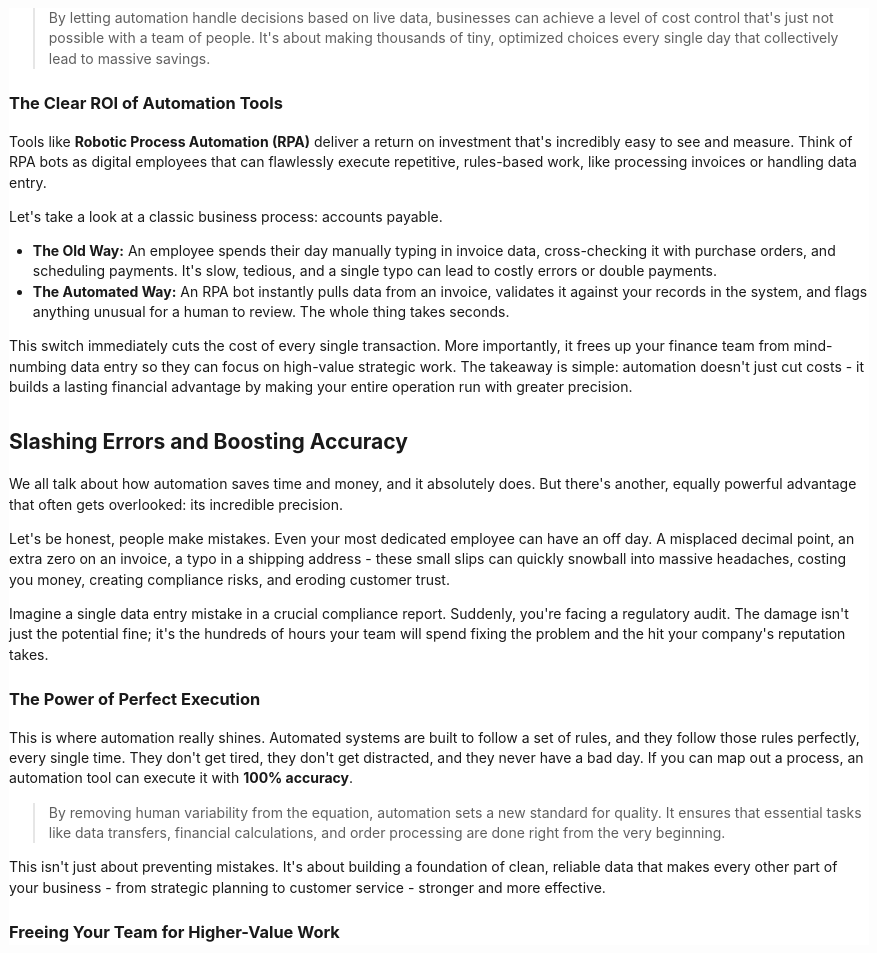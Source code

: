 > By letting automation handle decisions based on live data, businesses can achieve a level of cost control that's just not possible with a team of people. It's about making thousands of tiny, optimized choices every single day that collectively lead to massive savings.

### The Clear ROI of Automation Tools

Tools like **Robotic Process Automation (RPA)** deliver a return on investment that's incredibly easy to see and measure. Think of RPA bots as digital employees that can flawlessly execute repetitive, rules-based work, like processing invoices or handling data entry.

Let's take a look at a classic business process: accounts payable.

*   **The Old Way:** An employee spends their day manually typing in invoice data, cross-checking it with purchase orders, and scheduling payments. It's slow, tedious, and a single typo can lead to costly errors or double payments.
*   **The Automated Way:** An RPA bot instantly pulls data from an invoice, validates it against your records in the system, and flags anything unusual for a human to review. The whole thing takes seconds.

This switch immediately cuts the cost of every single transaction. More importantly, it frees up your finance team from mind-numbing data entry so they can focus on high-value strategic work. The takeaway is simple: automation doesn't just cut costs - it builds a lasting financial advantage by making your entire operation run with greater precision.

## Slashing Errors and Boosting Accuracy

We all talk about how automation saves time and money, and it absolutely does. But there's another, equally powerful advantage that often gets overlooked: its incredible precision.

Let's be honest, people make mistakes. Even your most dedicated employee can have an off day. A misplaced decimal point, an extra zero on an invoice, a typo in a shipping address - these small slips can quickly snowball into massive headaches, costing you money, creating compliance risks, and eroding customer trust.

Imagine a single data entry mistake in a crucial compliance report. Suddenly, you're facing a regulatory audit. The damage isn't just the potential fine; it's the hundreds of hours your team will spend fixing the problem and the hit your company's reputation takes.

### The Power of Perfect Execution

This is where automation really shines. Automated systems are built to follow a set of rules, and they follow those rules perfectly, every single time. They don't get tired, they don't get distracted, and they never have a bad day. If you can map out a process, an automation tool can execute it with **100% accuracy**.

> By removing human variability from the equation, automation sets a new standard for quality. It ensures that essential tasks like data transfers, financial calculations, and order processing are done right from the very beginning.

This isn't just about preventing mistakes. It's about building a foundation of clean, reliable data that makes every other part of your business - from strategic planning to customer service - stronger and more effective.

### Freeing Your Team for Higher-Value Work
